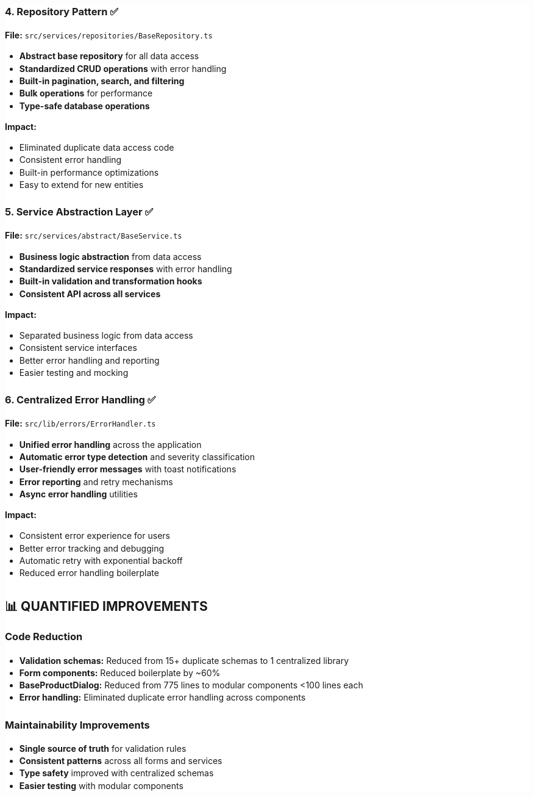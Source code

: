 ### 4. **Repository Pattern** ✅
**File:** `src/services/repositories/BaseRepository.ts`
- **Abstract base repository** for all data access
- **Standardized CRUD operations** with error handling
- **Built-in pagination, search, and filtering**
- **Bulk operations** for performance
- **Type-safe database operations**

**Impact:**
- Eliminated duplicate data access code
- Consistent error handling
- Built-in performance optimizations
- Easy to extend for new entities

### 5. **Service Abstraction Layer** ✅
**File:** `src/services/abstract/BaseService.ts`
- **Business logic abstraction** from data access
- **Standardized service responses** with error handling
- **Built-in validation and transformation hooks**
- **Consistent API across all services**

**Impact:**
- Separated business logic from data access
- Consistent service interfaces
- Better error handling and reporting
- Easier testing and mocking

### 6. **Centralized Error Handling** ✅
**File:** `src/lib/errors/ErrorHandler.ts`
- **Unified error handling** across the application
- **Automatic error type detection** and severity classification
- **User-friendly error messages** with toast notifications
- **Error reporting** and retry mechanisms
- **Async error handling** utilities

**Impact:**
- Consistent error experience for users
- Better error tracking and debugging
- Automatic retry with exponential backoff
- Reduced error handling boilerplate

## 📊 **QUANTIFIED IMPROVEMENTS**

### **Code Reduction**
- **Validation schemas:** Reduced from 15+ duplicate schemas to 1 centralized library
- **Form components:** Reduced boilerplate by ~60%
- **BaseProductDialog:** Reduced from 775 lines to modular components <100 lines each
- **Error handling:** Eliminated duplicate error handling across components

### **Maintainability Improvements**
- **Single source of truth** for validation rules
- **Consistent patterns** across all forms and services
- **Type safety** improved with centralized schemas
- **Easier testing** with modular components
